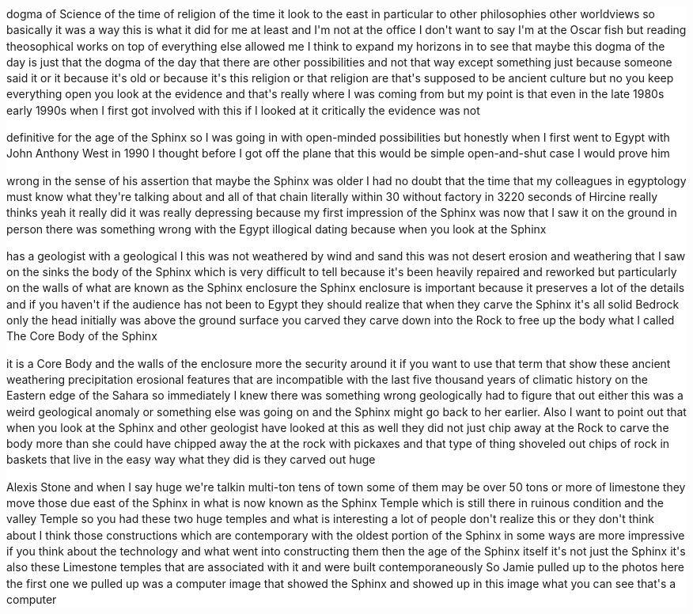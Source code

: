 <timemark seconds="721" />

 dogma of Science of the time of religion of the time it look to the east in particular to other philosophies other worldviews so basically it was a way this is what it did for me at least and I'm not at the office I don't want to say I'm at the Oscar fish but reading theosophical works on top of everything else allowed me I think to expand my horizons in to see that maybe this dogma of the day is just that the dogma of the day that there are other possibilities and not that way except something just because someone said it or it because it's old or because it's this religion or that religion are that's supposed to be ancient culture but no you keep everything open you look at the evidence and that's really where I was coming from but my point is that even in the late 1980s early 1990s when I first got involved with this if I looked at it critically the evidence was not

<timemark seconds="781" />

 definitive for the age of the Sphinx so I was going in with open-minded possibilities but honestly when I first went to Egypt with John Anthony West in 1990 I thought before I got off the plane that this would be simple open-and-shut case I would prove him

<timemark seconds="801" />

 wrong in the sense of his assertion that maybe the Sphinx was older I had no doubt that the time that my colleagues in egyptology must know what they're talking about and all of that chain literally within 30 without factory in 3220 seconds of Hircine really thinks yeah it really did it was really depressing because my first impression of the Sphinx was now that I saw it on the ground in person there was something wrong with the Egypt illogical dating because when you look at the Sphinx

<timemark seconds="835" />

 has a geologist with a geological I this was not weathered by wind and sand this was not desert erosion and weathering that I saw on the sinks the body of the Sphinx which is very difficult to tell because it's been heavily repaired and reworked but particularly on the walls of what are known as the Sphinx enclosure the Sphinx enclosure is important because it preserves a lot of the details and if you haven't if the audience has not been to Egypt they should realize that when they carve the Sphinx it's all solid Bedrock only the head initially was above the ground surface you carved they carve down into the Rock to free up the body what I called The Core Body of the Sphinx

<timemark seconds="884" />

 it is a Core Body and the walls of the enclosure more the security around it if you want to use that term that show these ancient weathering precipitation erosional features that are incompatible with the last five thousand years of climatic history on the Eastern edge of the Sahara so immediately I knew there was something wrong geologically had to figure that out either this was a weird geological anomaly or something else was going on and the Sphinx might go back to her earlier. Also I want to point out that when you look at the Sphinx and other geologist have looked at this as well they did not just chip away at the Rock to carve the body more than she could have chipped away the at the rock with pickaxes and that type of thing shoveled out chips of rock in baskets that live in the easy way what they did is they carved out huge

<timemark seconds="944" />

 Alexis Stone and when I say huge we're talkin multi-ton tens of town some of them may be over 50 tons or more of limestone they move those due east of the Sphinx in what is now known as the Sphinx Temple which is still there in ruinous condition and the valley Temple so you had these two huge temples and what is interesting a lot of people don't realize this or they don't think about I think those constructions which are contemporary with the oldest portion of the Sphinx in some ways are more impressive if you think about the technology and what went into constructing them then the age of the Sphinx itself it's not just the Sphinx it's also these Limestone temples that are associated with it and were built contemporaneously So Jamie pulled up to the photos here the first one we pulled up was a computer image that showed the Sphinx and showed up in this image what you can see that's a computer
